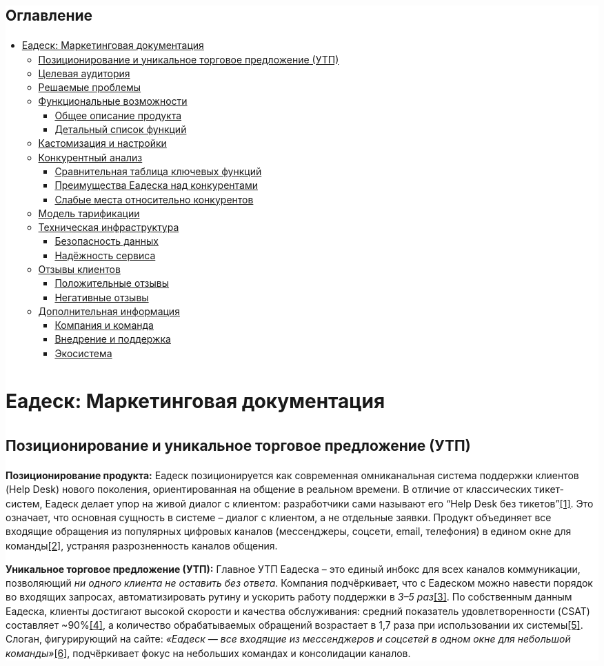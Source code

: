 ## Оглавление
- [Еадеск: Маркетинговая документация](#еадеск-маркетинговая-документация)
  - [Позиционирование и уникальное торговое предложение (УТП)](#позиционирование-и-уникальное-торговое-предложение-утп)
  - [Целевая аудитория](#целевая-аудитория)
  - [Решаемые проблемы](#решаемые-проблемы)
  - [Функциональные возможности](#функциональные-возможности)
    - [Общее описание продукта](#общее-описание-продукта)
    - [Детальный список функций](#детальный-список-функций)
  - [Кастомизация и настройки](#кастомизация-и-настройки)
  - [Конкурентный анализ](#конкурентный-анализ)
    - [Сравнительная таблица ключевых функций](#сравнительная-таблица-ключевых-функций)
    - [Преимущества Еадеска над конкурентами](#преимущества-еадеска-над-конкурентами)
    - [Слабые места относительно конкурентов](#слабые-места-относительно-конкурентов)
  - [Модель тарификации](#модель-тарификации)
  - [Техническая инфраструктура](#техническая-инфраструктура)
    - [Безопасность данных](#безопасность-данных)
    - [Надёжность сервиса](#надёжность-сервиса)
  - [Отзывы клиентов](#отзывы-клиентов)
    - [Положительные отзывы](#положительные-отзывы)
    - [Негативные отзывы](#негативные-отзывы)
  - [Дополнительная информация](#дополнительная-информация)
    - [Компания и команда](#компания-и-команда)
    - [Внедрение и поддержка](#внедрение-и-поддержка)
    - [Экосистема](#экосистема)


# Еадеск: Маркетинговая документация

## Позиционирование и уникальное торговое предложение (УТП)

**Позиционирование продукта:** Еадеск позиционируется как современная омниканальная система поддержки клиентов (Help Desk) нового поколения, ориентированная на общение в реальном времени. В отличие от классических тикет-систем, Еадеск делает упор на живой диалог с клиентом: разработчики сами называют его “Help Desk без тикетов”[[1]](https://yeahdesk.ru/product/features#:~:text=%D0%95%D0%90%D0%94%D0%95%D0%A1%D0%9A%20%E2%80%94%20HELP%20DESK%20%D0%91%D0%95%D0%97,%D0%A2%D0%98%D0%9A%D0%95%D0%A2%D0%9E%D0%92). Это означает, что основная сущность в системе – диалог с клиентом, а не отдельные заявки. Продукт объединяет все входящие обращения из популярных цифровых каналов (мессенджеры, соцсети, email, телефония) в едином окне для команды[[2]](https://help.yeahdesk.ru/docs#:~:text=%D0%95%D0%B0%D0%B4%D0%B5%D1%81%D0%BA%20%E2%80%94%20%D0%B8%D0%BD%D1%81%D1%82%D1%80%D1%83%D0%BC%D0%B5%D0%BD%D1%82%20%D0%B4%D0%BB%D1%8F%20%D0%BA%D0%BE%D0%BC%D0%B0%D0%BD%D0%B4%D0%BD%D0%BE%D0%B9,%D0%BE%D0%B1%D1%80%D0%B0%D0%B1%D0%BE%D1%82%D0%BA%D0%B8%20%D0%BE%D0%B1%D1%80%D0%B0%D1%89%D0%B5%D0%BD%D0%B8%D0%B9%20%D0%B2%203%E2%88%925%20%D1%80%D0%B0%D0%B7), устраняя разрозненность каналов общения.

**Уникальное торговое предложение (УТП):** Главное УТП Еадеска – это единый инбокс для всех каналов коммуникации, позволяющий *ни одного клиента не оставить без ответа*. Компания подчёркивает, что с Еадеском можно навести порядок во входящих запросах, автоматизировать рутину и ускорить работу поддержки в *3–5 раз*[[3]](https://yeahdesk.ru/product/ecrm#:~:text=%D0%95%D0%B0%D0%B4%D0%B5%D1%81%D0%BA%20%D0%BF%D0%BE%D0%BC%D0%BE%D0%B6%D0%B5%D1%82%20%D0%BD%D0%B0%D0%B2%D0%B5%D1%81%D1%82%D0%B8%20%D0%BF%D0%BE%D1%80%D1%8F%D0%B4%D0%BE%D0%BA%20%D0%B2%C2%A0%D1%80%D0%B0%D0%B1%D0%BE%D1%82%D0%B5,%D0%B1%D0%B5%D1%81%D0%BF%D0%BB%D0%B0%D1%82%D0%BD%D0%BE%20%D0%B8%C2%A0%D0%B1%D0%B5%D0%B7%20%D0%BE%D0%B3%D1%80%D0%B0%D0%BD%D0%B8%D1%87%D0%B5%D0%BD%D0%B8%D0%B9%20%D0%B2%C2%A0%D1%82%D0%B5%D1%87%D0%B5%D0%BD%D0%B8%D0%B5%207%C2%A0%D0%B4%D0%BD%D0%B5%D0%B9). По собственным данным Еадеска, клиенты достигают высокой скорости и качества обслуживания: средний показатель удовлетворенности (CSAT) составляет ~90%[[4]](https://yeahdesk.ru/product/features#:~:text=90.1), а количество обрабатываемых обращений возрастает в 1,7 раза при использовании их системы[[5]](https://yeahdesk.ru/product/features#:~:text=1). Слоган, фигурирующий на сайте: *«Еадеск — все входящие из мессенджеров и соцсетей в одном окне для небольшой команды»*[[6]](https://yeahdesk.ru/product/features#:~:text=%D0%9D%D0%90%D0%A7%D0%90%D0%A2%D0%AC%20%D0%91%D0%95%D0%A1%D0%9F%D0%9B%D0%90%D0%A2%D0%9D%D0%9E), подчёркивает фокус на небольших командах и консолидации каналов.
